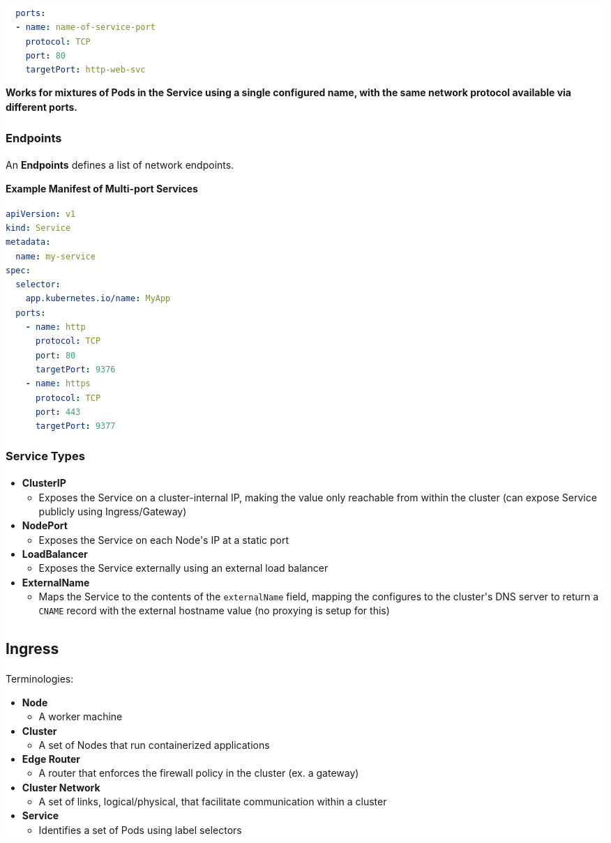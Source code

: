 ```yaml
  ports:
  - name: name-of-service-port
    protocol: TCP
    port: 80
    targetPort: http-web-svc
```
**Works for mixtures of Pods in the Service using a single configured name, with the same network protocol available via different ports.**

### Endpoints

An **Endpoints** defines a list of network endpoints.

**Example Manifest of Multi-port Services**
```yaml
apiVersion: v1
kind: Service
metadata:
  name: my-service
spec:
  selector:
    app.kubernetes.io/name: MyApp
  ports:
    - name: http
      protocol: TCP
      port: 80
      targetPort: 9376
    - name: https
      protocol: TCP
      port: 443
      targetPort: 9377
```

### Service Types

- **ClusterIP**
	- Exposes the Service on a cluster-internal IP, making the value only reachable from within the cluster (can expose Service publicly using Ingress/Gateway)
- **NodePort**
	- Exposes the Service on each Node's IP at a static port
- **LoadBalancer**
	- Exposes the Service externally using an external load balancer
- **ExternalName**
	- Maps the Service to the contents of the `externalName` field, mapping the configures to the cluster's DNS server to return a `CNAME` record with the external hostname value (no proxying is setup for this)

## Ingress

Terminologies:
- **Node**
	- A worker machine
- **Cluster**
	- A set of Nodes that run containerized applications
- **Edge Router**
	- A router that enforces the firewall policy in the cluster (ex. a gateway)
- **Cluster Network**
	- A set of links, logical/physical, that facilitate communication within a cluster
- **Service**
	- Identifies a set of Pods using label selectors
